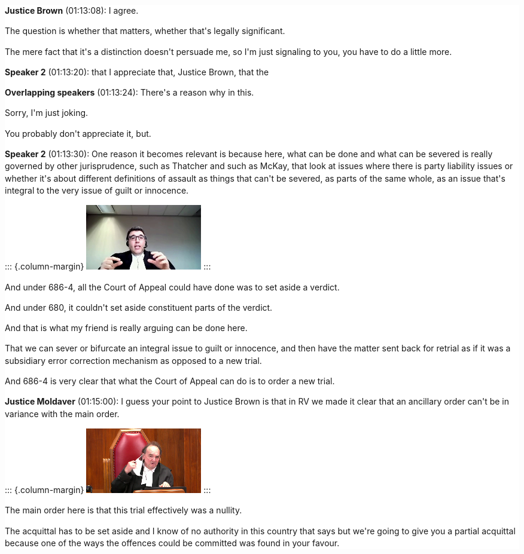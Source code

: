**Justice Brown** (01:13:08): I agree.

The question is whether that matters, whether that's legally significant.

The mere fact that it's a distinction doesn't persuade me, so I'm just signaling to you, you have to do a little more.

**Speaker 2** (01:13:20): that I appreciate that, Justice Brown, that the

**Overlapping speakers** (01:13:24): There's a reason why in this.

Sorry, I'm just joking.

You probably don't appreciate it, but.

**Speaker 2** (01:13:30): One reason it becomes relevant is because here, what can be done and what can be severed is really governed by other jurisprudence, such as Thatcher and such as McKay, that look at issues where there is party liability issues or whether it's about different definitions of assault as things that can't be severed, as parts of the same whole, as an issue that's integral to the very issue of guilt or innocence.

::: {.column-margin}
![](4455.png)
:::

And under 686-4, all the Court of Appeal could have done was to set aside a verdict.

And under 680, it couldn't set aside constituent parts of the verdict.

And that is what my friend is really arguing can be done here.

That we can sever or bifurcate an integral issue to guilt or innocence, and then have the matter sent back for retrial as if it was a subsidiary error correction mechanism as opposed to a new trial.

And 686-4 is very clear that what the Court of Appeal can do is to order a new trial.

**Justice Moldaver** (01:15:00): I guess your point to Justice Brown is that in RV we made it clear that an ancillary order can't be in variance with the main order.

::: {.column-margin}
![](4539.png)
:::

The main order here is that this trial effectively was a nullity.

The acquittal has to be set aside and I know of no authority in this country that says but we're going to give you a partial acquittal because one of the ways the offences could be committed was found in your favour.
